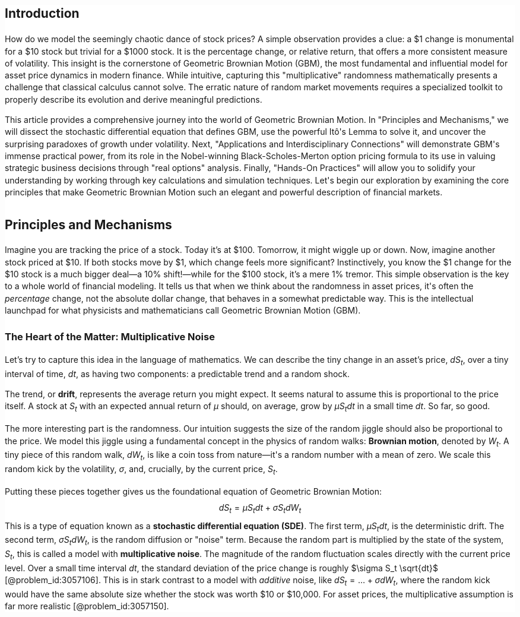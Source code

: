 ## Introduction
How do we model the seemingly chaotic dance of stock prices? A simple observation provides a clue: a $1 change is monumental for a $10 stock but trivial for a $1000 stock. It is the percentage change, or relative return, that offers a more consistent measure of volatility. This insight is the cornerstone of Geometric Brownian Motion (GBM), the most fundamental and influential model for asset price dynamics in modern finance. While intuitive, capturing this "multiplicative" randomness mathematically presents a challenge that classical calculus cannot solve. The erratic nature of random market movements requires a specialized toolkit to properly describe its evolution and derive meaningful predictions.

This article provides a comprehensive journey into the world of Geometric Brownian Motion. In "Principles and Mechanisms," we will dissect the stochastic differential equation that defines GBM, use the powerful Itô's Lemma to solve it, and uncover the surprising paradoxes of growth under volatility. Next, "Applications and Interdisciplinary Connections" will demonstrate GBM's immense practical power, from its role in the Nobel-winning Black-Scholes-Merton option pricing formula to its use in valuing strategic business decisions through "real options" analysis. Finally, "Hands-On Practices" will allow you to solidify your understanding by working through key calculations and simulation techniques. Let's begin our exploration by examining the core principles that make Geometric Brownian Motion such an elegant and powerful description of financial markets.

## Principles and Mechanisms

Imagine you are tracking the price of a stock. Today it’s at $100. Tomorrow, it might wiggle up or down. Now, imagine another stock priced at $10. If both stocks move by $1, which change feels more significant? Instinctively, you know the $1 change for the $10 stock is a much bigger deal—a 10% shift!—while for the $100 stock, it’s a mere 1% tremor. This simple observation is the key to a whole world of financial modeling. It tells us that when we think about the randomness in asset prices, it's often the *percentage* change, not the absolute dollar change, that behaves in a somewhat predictable way. This is the intellectual launchpad for what physicists and mathematicians call Geometric Brownian Motion (GBM).

### The Heart of the Matter: Multiplicative Noise

Let’s try to capture this idea in the language of mathematics. We can describe the tiny change in an asset’s price, $dS_t$, over a tiny interval of time, $dt$, as having two components: a predictable trend and a random shock.

The trend, or **drift**, represents the average return you might expect. It seems natural to assume this is proportional to the price itself. A stock at $S_t$ with an expected annual return of $\mu$ should, on average, grow by $\mu S_t dt$ in a small time $dt$. So far, so good.

The more interesting part is the randomness. Our intuition suggests the size of the random jiggle should also be proportional to the price. We model this jiggle using a fundamental concept in the physics of random walks: **Brownian motion**, denoted by $W_t$. A tiny piece of this random walk, $dW_t$, is like a coin toss from nature—it's a random number with a mean of zero. We scale this random kick by the volatility, $\sigma$, and, crucially, by the current price, $S_t$.

Putting these pieces together gives us the foundational equation of Geometric Brownian Motion:
$$
dS_t = \mu S_t dt + \sigma S_t dW_t
$$
This is a type of equation known as a **stochastic differential equation (SDE)**. The first term, $\mu S_t dt$, is the deterministic drift. The second term, $\sigma S_t dW_t$, is the random diffusion or "noise" term. Because the random part is multiplied by the state of the system, $S_t$, this is called a model with **multiplicative noise**. The magnitude of the random fluctuation scales directly with the current price level. Over a small time interval $dt$, the standard deviation of the price change is roughly $\sigma S_t \sqrt{dt}$ [@problem_id:3057106]. This is in stark contrast to a model with *additive* noise, like $dS_t = \dots + \sigma dW_t$, where the random kick would have the same absolute size whether the stock was worth $10 or $10,000. For asset prices, the multiplicative assumption is far more realistic [@problem_id:3057150].
